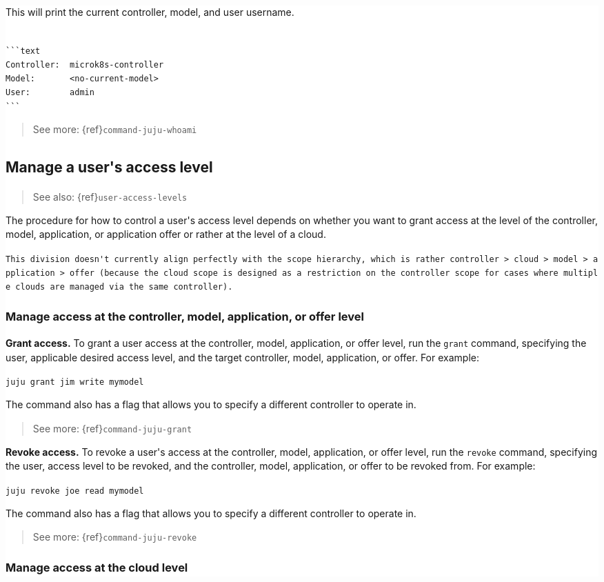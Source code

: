 This will print the current controller, model, and user username.


````{dropdown} Example output

```text
Controller:  microk8s-controller
Model:       <no-current-model>
User:        admin
```

````

> See more: {ref}`command-juju-whoami`


## Manage a user's access level
> See also: {ref}`user-access-levels`

The procedure for how to control a user's access level depends on whether you want to grant access at the level of the controller, model, application, or application offer or rather at the level of a cloud.

```{important}
This division doesn't currently align perfectly with the scope hierarchy, which is rather controller > cloud > model > application > offer (because the cloud scope is designed as a restriction on the controller scope for cases where multiple clouds are managed via the same controller).
```

### Manage access at the controller, model, application, or offer level

**Grant access.** To grant a user access at the controller, model, application, or offer level, run the `grant` command, specifying the user, applicable desired access level, and the target controller, model, application, or offer. For example:

```text
juju grant jim write mymodel
```

The command also has a flag that allows you to specify a different controller to operate in.

> See more: {ref}`command-juju-grant`

**Revoke access.** To revoke a user's access at the controller, model, application, or offer level, run the `revoke` command, specifying the user, access level to be revoked, and the controller, model, application, or offer to be revoked from. For example:

```text
juju revoke joe read mymodel
```

The command also has a flag that allows you to specify a different controller to operate in.

> See more: {ref}`command-juju-revoke`


### Manage access at the cloud level
